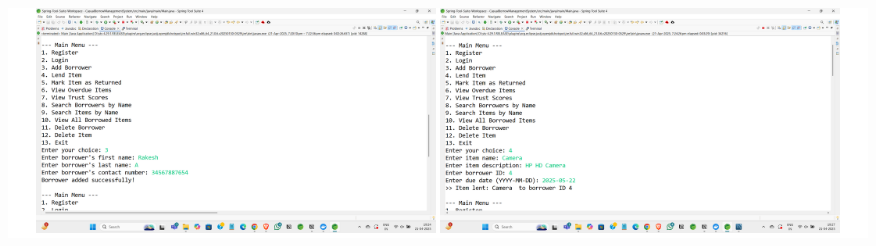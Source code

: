 <p align="center">
  <img src="assets/Screenshot (235).png" width="400"/>
  <img src="assets/Screenshot (236).png" width="400"/>
</p>
